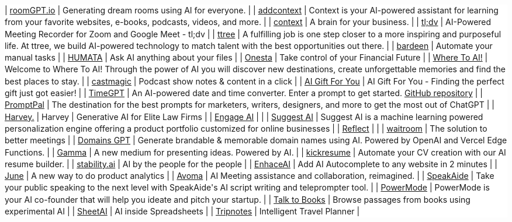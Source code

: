 | [roomGPT.io](https://www.roomgpt.io/?ref=awe50meAI) |     Generating dream rooms using AI for everyone.  |
| [addcontext](https://addcontext.xyz/?ref=awe50meAI) |     Context is your AI-powered assistant for learning from your favorite websites, e-books, podcasts, videos, and more.  |
| [context](https://usecontext.io/?ref=awe50meAI) |     A brain for your business.  |
| [tl;dv](https://tldv.io/?ref=awe50meAI) |     AI-Powered Meeting Recorder for Zoom and Google Meet - tl;dv  |
| [ttree](https://ttree.ai/?ref=awe50meAI) | A fulfilling job is one step closer to a more inspiring and purposeful life. At ttree, we build AI-powered technology to match talent with the best opportunities out there.  |
| [bardeen](https://www.bardeen.ai/?ref=awe50meAI) |     Automate your manual tasks  |
| [HUMATA](https://www.humata.ai/?ref=awe50meAI) |     Ask AI anything about your files  |
| [Onesta](https://www.onestafinance.com/?ref=awe50meAI) |     Take control of your Financial Future  |
| [Where To AI!](https://www.wheretoai.com/?ref=awe50meAI) |     Welcome to Where To AI! Through the power of AI you will discover new destinations, create unforgettable memories and find the best places to stay.  |
| [castmagic](https://www.castmagic.io/?ref=awe50meAI) |     Podcast show notes & content in a click  |
| [AI Gift For You](https://aigiftforyou.com/?ref=awe50meAI) |     AI Gift For You - Finding the perfect gift just got easier!  |
| [TimeGPT](https://timegpt.vercel.app/?ref=awe50meAI) |     An AI-powered date and time converter. Enter a prompt to get started.   [GitHub repository](https://github.com/Spiderpig86/TimeGPT) |
| [PromptPal](https://www.promptpal.net/?ref=awe50meAI) |     The destination for the best prompts for marketers, writers, designers, and more to get the most out of ChatGPT  |
| [Harvey.](https://www.harvey.ai/?ref=awe50meAI) |     Harvey | Generative AI for Elite Law Firms  |
| [Engage AI](https://getengageai.com/?ref=awe50meAI) |  |
| [Suggest AI](https://suggestai.co/?ref=awe50meAI) |     Suggest AI is a machine learning powered personalization engine offering a product portfolio customized for online businesses  |
| [Reflect](https://reflect.app/?ref=awe50reAI) |  |
| [waitroom](https://waitroom.com/?ref=awe50meAI) |     The solution to better meetings  |
| [Domains GPT](https://oneword.domains/domains-gpt/?ref=awe50meAI) |     Generate brandable & memorable domain names using AI. Powered by OpenAI and Vercel Edge Functions.  |
| [Gamma](https://gamma.app/?ref=awe50meAI) |     A new medium for presenting ideas. Powered by AI.  |
| [kickresume](https://www.kickresume.com/en/ai-resume-writer/?ref=awe50meAI) |     Automate your CV creation with our AI resume builder.  |
| [stability.ai](https://stability.ai/?ref=awe50meAI) |     AI by the people for the people  |
| [EnhaceAI](https://www.enhanceai.dev/?ref=awe50meAI) |     Add AI Autocomplete to any website in 2 minutes  |
| [June](https://www.june.so/ai?ref=awe50meAI) |     A new way to do product analytics  |
| [Avoma](https://www.avoma.com/v3?ref=awe50meAI) |     AI Meeting assistance and collaboration, reimagined.  |
| [SpeakAide](https://speakaide.com/?ref=awe50meAI) |     Take your public speaking to the next level with SpeakAide's AI script writing and teleprompter tool.  |
| [PowerMode](https://powermodeai.com/?ref=awe50meAI) |     PowerMode is your AI co-founder that will help you ideate and pitch your startup.  |
| [Talk to Books](https://books.google.com/talktobooks/?ref=awe50meAI) |     Browse passages from books using experimental AI  |
| [SheetAI](https://www.sheetai.app/?ref=awe50meAI) |     AI inside Spreadsheets  |
| [Tripnotes](https://tripnotes.ai/app/?ref=awe50meAI) |     Intelligent Travel Planner  |
